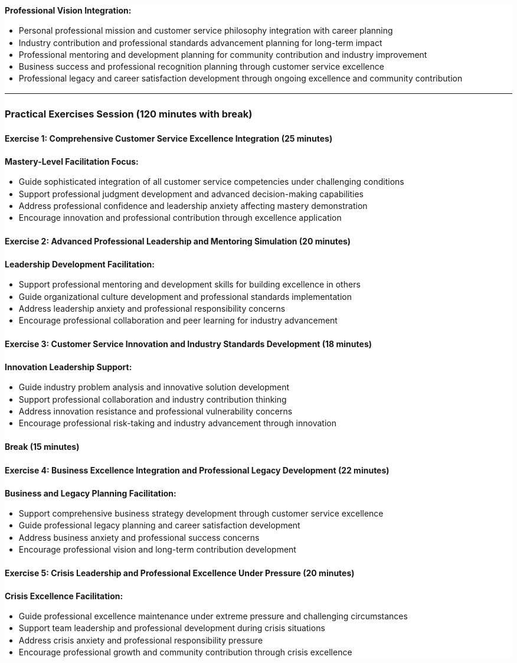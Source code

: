 **Professional Vision Integration:**
- Personal professional mission and customer service philosophy integration with career planning
- Industry contribution and professional standards advancement planning for long-term impact
- Professional mentoring and development planning for community contribution and industry improvement
- Business success and professional recognition planning through customer service excellence
- Professional legacy and career satisfaction development through ongoing excellence and community contribution

---

### Practical Exercises Session (120 minutes with break)

#### Exercise 1: Comprehensive Customer Service Excellence Integration (25 minutes)
**Mastery-Level Facilitation Focus:**
- Guide sophisticated integration of all customer service competencies under challenging conditions
- Support professional judgment development and advanced decision-making capabilities
- Address professional confidence and leadership anxiety affecting mastery demonstration
- Encourage innovation and professional contribution through excellence application

#### Exercise 2: Advanced Professional Leadership and Mentoring Simulation (20 minutes)
**Leadership Development Facilitation:**
- Support professional mentoring and development skills for building excellence in others
- Guide organizational culture development and professional standards implementation
- Address leadership anxiety and professional responsibility concerns
- Encourage professional collaboration and peer learning for industry advancement

#### Exercise 3: Customer Service Innovation and Industry Standards Development (18 minutes)
**Innovation Leadership Support:**
- Guide industry problem analysis and innovative solution development
- Support professional collaboration and industry contribution thinking
- Address innovation resistance and professional vulnerability concerns
- Encourage professional risk-taking and industry advancement through innovation

#### Break (15 minutes)

#### Exercise 4: Business Excellence Integration and Professional Legacy Development (22 minutes)
**Business and Legacy Planning Facilitation:**
- Support comprehensive business strategy development through customer service excellence
- Guide professional legacy planning and career satisfaction development
- Address business anxiety and professional success concerns
- Encourage professional vision and long-term contribution development

#### Exercise 5: Crisis Leadership and Professional Excellence Under Pressure (20 minutes)
**Crisis Excellence Facilitation:**
- Guide professional excellence maintenance under extreme pressure and challenging circumstances
- Support team leadership and professional development during crisis situations
- Address crisis anxiety and professional responsibility pressure
- Encourage professional growth and community contribution through crisis excellence
